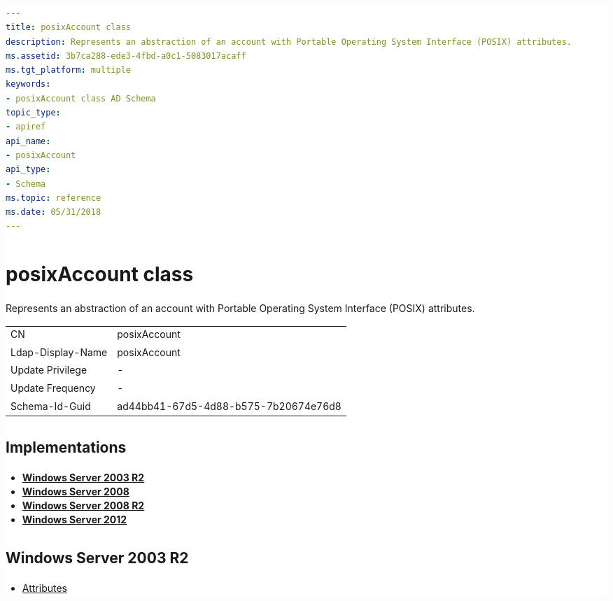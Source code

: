 ```yaml
---
title: posixAccount class
description: Represents an abstraction of an account with Portable Operating System Interface (POSIX) attributes.
ms.assetid: 3b7ca288-ede3-4fbd-a0c1-5083017acaff
ms.tgt_platform: multiple
keywords:
- posixAccount class AD Schema
topic_type:
- apiref
api_name:
- posixAccount
api_type:
- Schema
ms.topic: reference
ms.date: 05/31/2018
---
```


# posixAccount class

Represents an abstraction of an account with Portable Operating System Interface (POSIX) attributes.



|                   |                                      |
|-------------------|--------------------------------------|
| CN                | posixAccount                         |
| Ldap-Display-Name | posixAccount                         |
| Update Privilege  | \-                                   |
| Update Frequency  | \-                                   |
| Schema-Id-Guid    | ad44bb41-67d5-4d88-b575-7b20674e76d8 |



## Implementations

-   [**Windows Server 2003 R2**](#windows-server-2003-r2)
-   [**Windows Server 2008**](#windows-server-2008)
-   [**Windows Server 2008 R2**](#windows-server-2008-r2)
-   [**Windows Server 2012**](#windows-server-2012)

## Windows Server 2003 R2

-   [Attributes](#windows-server-2003-r2-attributes)


